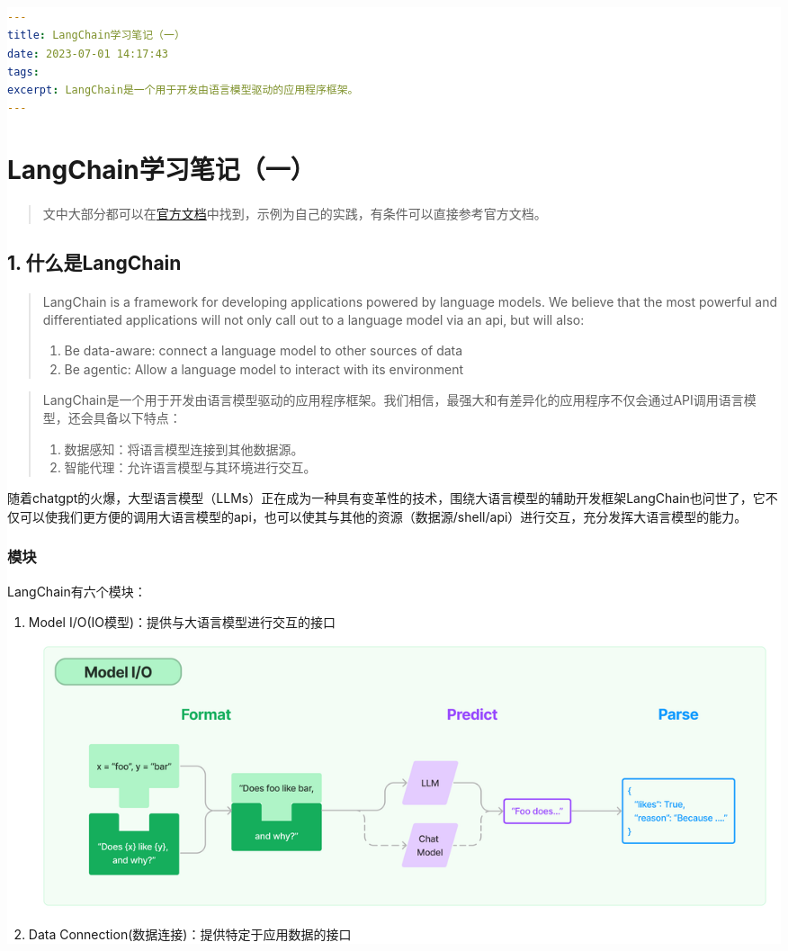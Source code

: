 ```yaml
---
title: LangChain学习笔记（一）
date: 2023-07-01 14:17:43
tags:
excerpt: LangChain是一个用于开发由语言模型驱动的应用程序框架。
---
```


# LangChain学习笔记（一）

> 文中大部分都可以在[官方文档](https://python.langchain.com/)中找到，示例为自己的实践，有条件可以直接参考官方文档。

## 1. 什么是LangChain

> LangChain is a framework for developing applications powered by language models. We believe that the most powerful and differentiated applications will not only call out to a language model via an api, but will also:
> 1. Be data-aware: connect a language model to other sources of data
> 2. Be agentic: Allow a language model to interact with its environment

> LangChain是一个用于开发由语言模型驱动的应用程序框架。我们相信，最强大和有差异化的应用程序不仅会通过API调用语言模型，还会具备以下特点：
> 1. 数据感知：将语言模型连接到其他数据源。
> 2. 智能代理：允许语言模型与其环境进行交互。

随着chatgpt的火爆，大型语言模型（LLMs）正在成为一种具有变革性的技术，围绕大语言模型的辅助开发框架LangChain也问世了，它不仅可以使我们更方便的调用大语言模型的api，也可以使其与其他的资源（数据源/shell/api）进行交互，充分发挥大语言模型的能力。

### 模块
LangChain有六个模块：
1. Model I/O(IO模型)：提供与大语言模型进行交互的接口
![Model_IO](../resources/langchain_iomodel.jpg)
2. Data Connection(数据连接)：提供特定于应用数据的接口